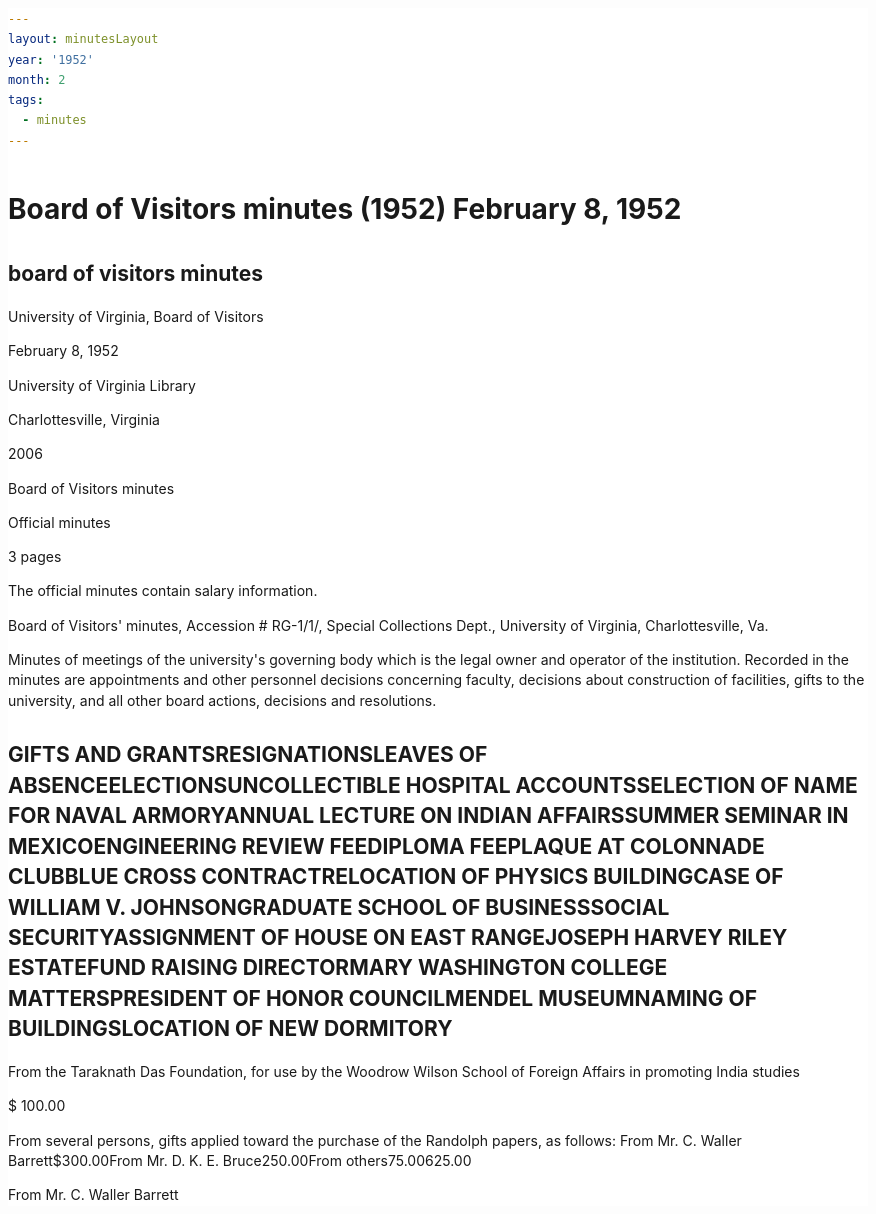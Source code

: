 ```yaml
---
layout: minutesLayout
year: '1952'
month: 2
tags:
  - minutes
---
```

Board of Visitors minutes (1952) February 8, 1952
=================================================

board of visitors minutes
-------------------------

University of Virginia, Board of Visitors

February 8, 1952

University of Virginia Library

Charlottesville, Virginia

2006

Board of Visitors minutes

Official minutes

3 pages

The official minutes contain salary information.

Board of Visitors' minutes, Accession # RG-1/1/, Special Collections Dept., University of Virginia, Charlottesville, Va.

Minutes of meetings of the university's governing body which is the legal owner and operator of the institution. Recorded in the minutes are appointments and other personnel decisions concerning faculty, decisions about construction of facilities, gifts to the university, and all other board actions, decisions and resolutions.

GIFTS AND GRANTSRESIGNATIONSLEAVES OF ABSENCEELECTIONSUNCOLLECTIBLE HOSPITAL ACCOUNTSSELECTION OF NAME FOR NAVAL ARMORYANNUAL LECTURE ON INDIAN AFFAIRSSUMMER SEMINAR IN MEXICOENGINEERING REVIEW FEEDIPLOMA FEEPLAQUE AT COLONNADE CLUBBLUE CROSS CONTRACTRELOCATION OF PHYSICS BUILDINGCASE OF WILLIAM V. JOHNSONGRADUATE SCHOOL OF BUSINESSSOCIAL SECURITYASSIGNMENT OF HOUSE ON EAST RANGEJOSEPH HARVEY RILEY ESTATEFUND RAISING DIRECTORMARY WASHINGTON COLLEGE MATTERSPRESIDENT OF HONOR COUNCILMENDEL MUSEUMNAMING OF BUILDINGSLOCATION OF NEW DORMITORY
---------------------------------------------------------------------------------------------------------------------------------------------------------------------------------------------------------------------------------------------------------------------------------------------------------------------------------------------------------------------------------------------------------------------------------------------------------------------------------------------------------------------------------------------------------------

From the Taraknath Das Foundation, for use by the Woodrow Wilson School of Foreign Affairs in promoting India studies

$ 100.00

From several persons, gifts applied toward the purchase of the Randolph papers, as follows: From Mr. C. Waller Barrett$300.00From Mr. D. K. E. Bruce250.00From others75.00625.00

From Mr. C. Waller Barrett
